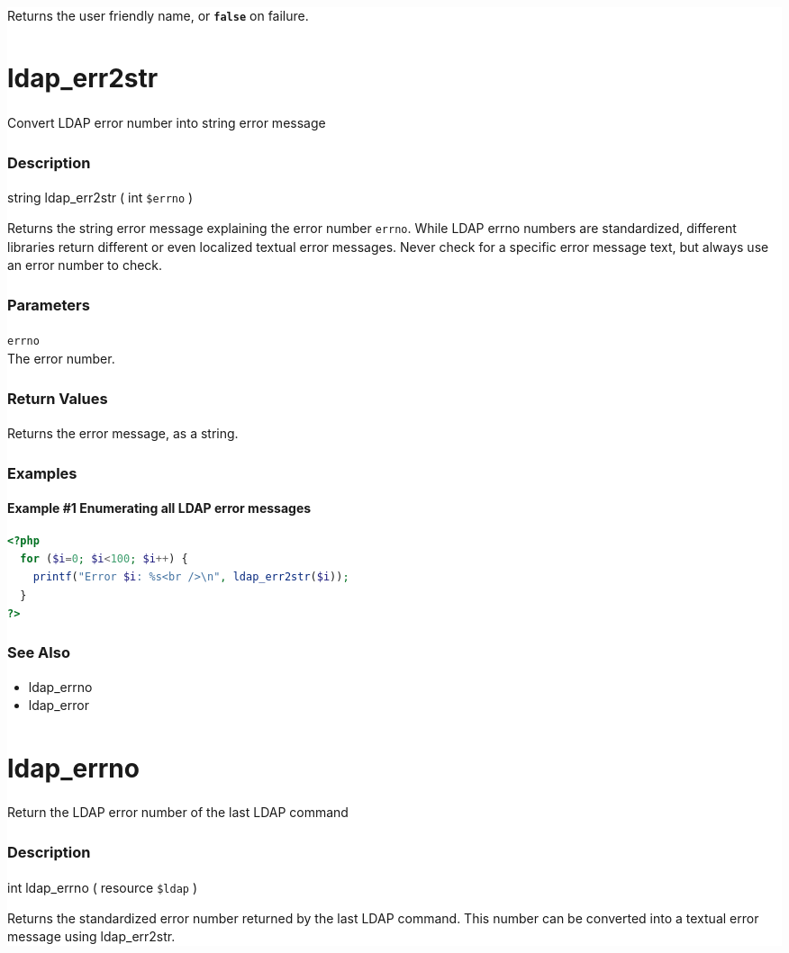 Returns the user friendly name, or **`false`** on failure.

ldap\_err2str
=============

Convert LDAP error number into string error message

### Description

<span class="type">string</span> <span
class="methodname">ldap\_err2str</span> ( <span
class="methodparam"><span class="type">int</span> `$errno`</span> )

Returns the string error message explaining the error number `errno`.
While LDAP errno numbers are standardized, different libraries return
different or even localized textual error messages. Never check for a
specific error message text, but always use an error number to check.

### Parameters

`errno`  
The error number.

### Return Values

Returns the error message, as a string.

### Examples

**Example \#1 Enumerating all LDAP error messages**

``` php
<?php
  for ($i=0; $i<100; $i++) {
    printf("Error $i: %s<br />\n", ldap_err2str($i));
  }
?>
```

### See Also

-   <span class="function">ldap\_errno</span>
-   <span class="function">ldap\_error</span>

ldap\_errno
===========

Return the LDAP error number of the last LDAP command

### Description

<span class="type">int</span> <span
class="methodname">ldap\_errno</span> ( <span class="methodparam"><span
class="type">resource</span> `$ldap`</span> )

Returns the standardized error number returned by the last LDAP command.
This number can be converted into a textual error message using <span
class="function">ldap\_err2str</span>.
